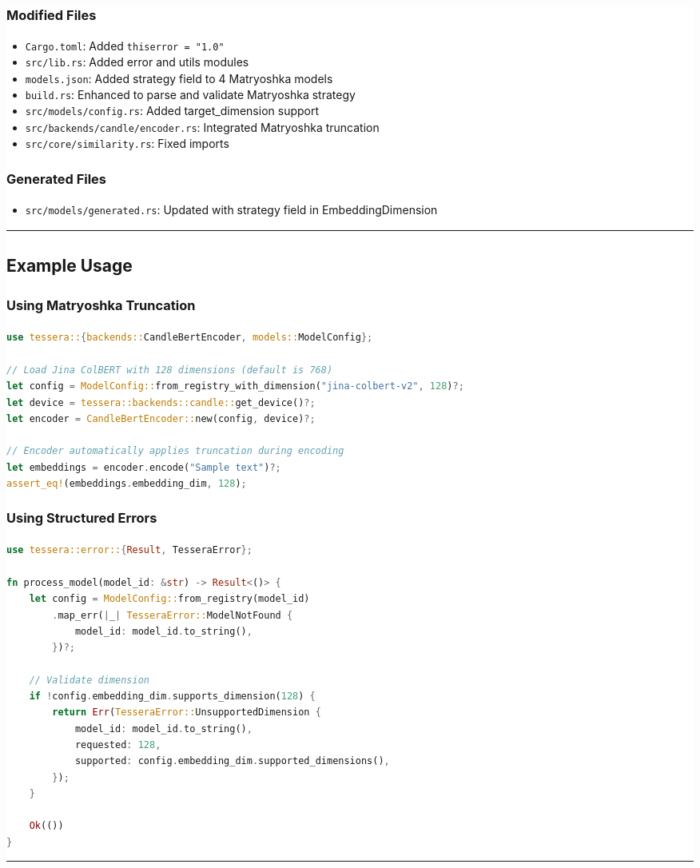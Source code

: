 ### Modified Files
- `Cargo.toml`: Added `thiserror = "1.0"`
- `src/lib.rs`: Added error and utils modules
- `models.json`: Added strategy field to 4 Matryoshka models
- `build.rs`: Enhanced to parse and validate Matryoshka strategy
- `src/models/config.rs`: Added target_dimension support
- `src/backends/candle/encoder.rs`: Integrated Matryoshka truncation
- `src/core/similarity.rs`: Fixed imports

### Generated Files
- `src/models/generated.rs`: Updated with strategy field in EmbeddingDimension

---

## Example Usage

### Using Matryoshka Truncation

```rust
use tessera::{backends::CandleBertEncoder, models::ModelConfig};

// Load Jina ColBERT with 128 dimensions (default is 768)
let config = ModelConfig::from_registry_with_dimension("jina-colbert-v2", 128)?;
let device = tessera::backends::candle::get_device()?;
let encoder = CandleBertEncoder::new(config, device)?;

// Encoder automatically applies truncation during encoding
let embeddings = encoder.encode("Sample text")?;
assert_eq!(embeddings.embedding_dim, 128);
```

### Using Structured Errors

```rust
use tessera::error::{Result, TesseraError};

fn process_model(model_id: &str) -> Result<()> {
    let config = ModelConfig::from_registry(model_id)
        .map_err(|_| TesseraError::ModelNotFound {
            model_id: model_id.to_string(),
        })?;
    
    // Validate dimension
    if !config.embedding_dim.supports_dimension(128) {
        return Err(TesseraError::UnsupportedDimension {
            model_id: model_id.to_string(),
            requested: 128,
            supported: config.embedding_dim.supported_dimensions(),
        });
    }
    
    Ok(())
}
```

---